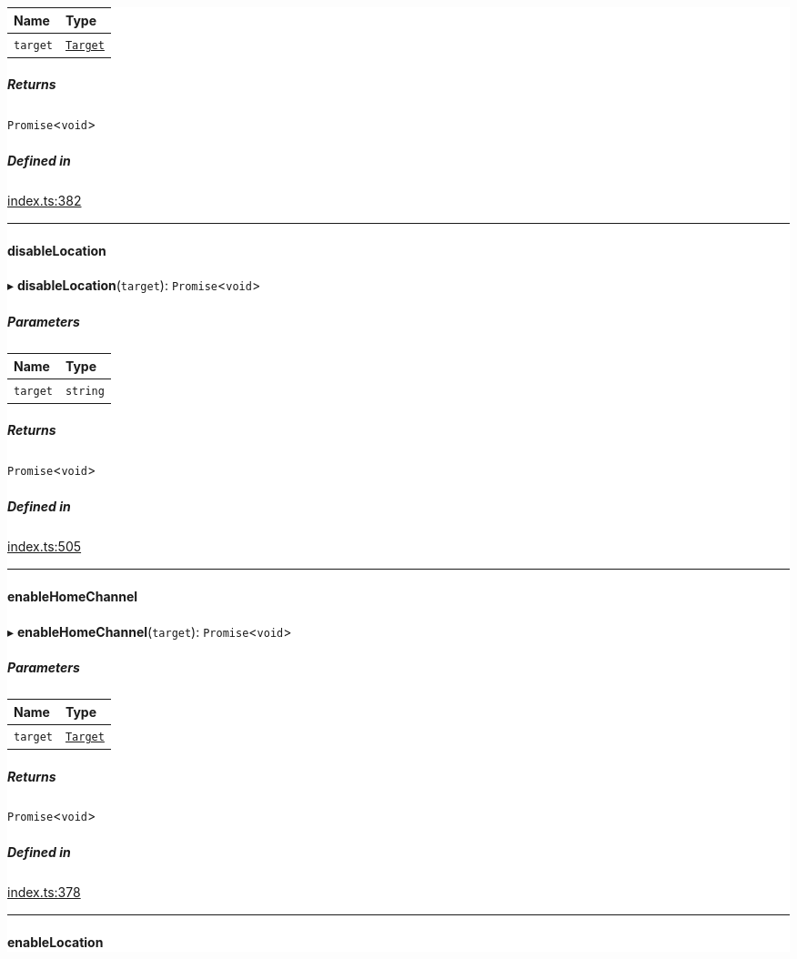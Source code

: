 | Name | Type |
| :------ | :------ |
| `target` | [`Target`](#target) |

##### Returns

`Promise`<`void`\>

##### Defined in

[index.ts:382](https://github.com/relaypro/relay-js/blob/8a1dfc1106e0/src/index.ts#L382)

___

#### disableLocation

▸ **disableLocation**(`target`): `Promise`<`void`\>

##### Parameters

| Name | Type |
| :------ | :------ |
| `target` | `string` |

##### Returns

`Promise`<`void`\>

##### Defined in

[index.ts:505](https://github.com/relaypro/relay-js/blob/8a1dfc1106e0/src/index.ts#L505)

___

#### enableHomeChannel

▸ **enableHomeChannel**(`target`): `Promise`<`void`\>

##### Parameters

| Name | Type |
| :------ | :------ |
| `target` | [`Target`](#target) |

##### Returns

`Promise`<`void`\>

##### Defined in

[index.ts:378](https://github.com/relaypro/relay-js/blob/8a1dfc1106e0/src/index.ts#L378)

___

#### enableLocation
